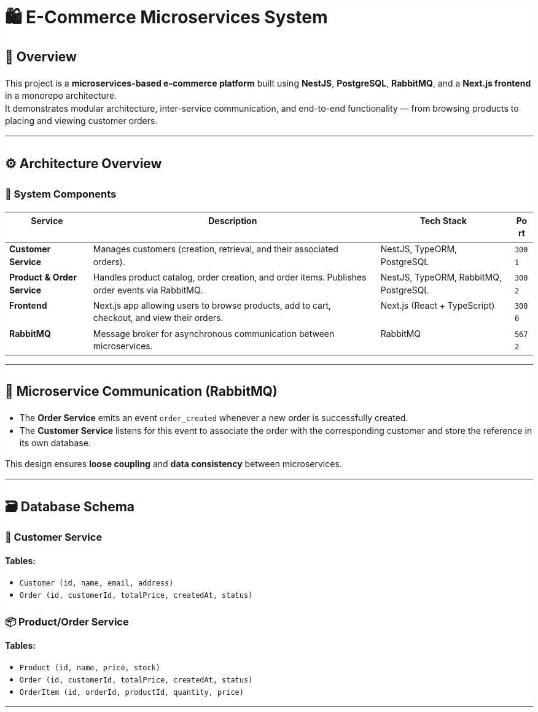 
# 🛍️ E-Commerce Microservices System

## 📘 Overview

This project is a **microservices-based e-commerce platform** built using **NestJS**, **PostgreSQL**, **RabbitMQ**, and a **Next.js frontend** in a monorepo architecture.  
It demonstrates modular architecture, inter-service communication, and end-to-end functionality — from browsing products to placing and viewing customer orders.

---

## ⚙️ Architecture Overview

### 🧩 System Components

| **Service** | **Description** | **Tech Stack** | **Port** |
|--------------|----------------|----------------|-----------|
| **Customer Service** | Manages customers (creation, retrieval, and their associated orders). | NestJS, TypeORM, PostgreSQL | `3001` |
| **Product & Order Service** | Handles product catalog, order creation, and order items. Publishes order events via RabbitMQ. | NestJS, TypeORM, RabbitMQ, PostgreSQL | `3002` |
| **Frontend** | Next.js app allowing users to browse products, add to cart, checkout, and view their orders. | Next.js (React + TypeScript) | `3000` |
| **RabbitMQ** | Message broker for asynchronous communication between microservices. | RabbitMQ | `5672` |

---

## 🧱 Microservice Communication (RabbitMQ)

- The **Order Service** emits an event `order_created` whenever a new order is successfully created.
- The **Customer Service** listens for this event to associate the order with the corresponding customer and store the reference in its own database.

This design ensures **loose coupling** and **data consistency** between microservices.

---

## 🗃️ Database Schema

### 🧍 Customer Service
**Tables:**
- `Customer (id, name, email, address)`
- `Order (id, customerId, totalPrice, createdAt, status)`

### 📦 Product/Order Service
**Tables:**
- `Product (id, name, price, stock)`
- `Order (id, customerId, totalPrice, createdAt, status)`
- `OrderItem (id, orderId, productId, quantity, price)`

---